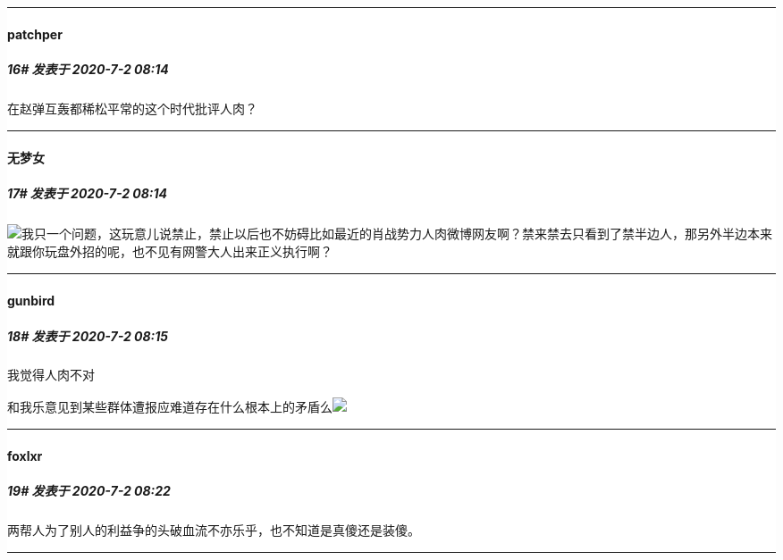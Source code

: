 


-----

####  patchper  
##### 16#       发表于 2020-7-2 08:14




在赵弹互轰都稀松平常的这个时代批评人肉？







-----

####  无梦女  
##### 17#       发表于 2020-7-2 08:14



<img src="https://static.saraba1st.com/image/smiley/face2017/124.png" referrerpolicy="no-referrer">我只一个问题，这玩意儿说禁止，禁止以后也不妨碍比如最近的肖战势力人肉微博网友啊？禁来禁去只看到了禁半边人，那另外半边本来就跟你玩盘外招的呢，也不见有网警大人出来正义执行啊？







-----

####  gunbird  
##### 18#       发表于 2020-7-2 08:15




我觉得人肉不对


和我乐意见到某些群体遭报应难道存在什么根本上的矛盾么<img src="https://static.saraba1st.com/image/smiley/face2017/053.png" referrerpolicy="no-referrer">







-----

####  foxlxr  
##### 19#       发表于 2020-7-2 08:22




两帮人为了别人的利益争的头破血流不亦乐乎，也不知道是真傻还是装傻。







-----
